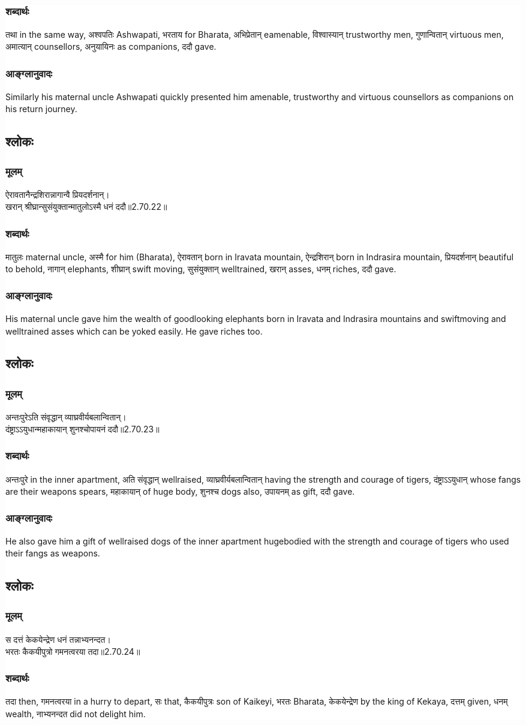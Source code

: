 ### शब्दार्थः
तथा in the same way, अश्वपतिः Ashwapati, भरताय for Bharata, अभिप्रेतान् eamenable, विश्वास्यान् trustworthy men, गुणान्वितान् virtuous men, अमात्यान् counsellors, अनुयायिनः as companions, ददौ gave.

### आङ्ग्लानुवादः
Similarly his maternal uncle Ashwapati quickly presented him amenable, trustworthy and virtuous counsellors as companions on his return journey.



## श्लोकः
### मूलम्
ऐरावतानैन्द्रशिरान्नागान्वै प्रियदर्शनान्।  
खरान् श्रीघ्रान्सुसंयुक्तान्मातुलोऽस्मै धनं ददौ॥2.70.22॥

### शब्दार्थः
मातुलः maternal uncle, अस्मै for him (Bharata), ऐरावतान् born in Iravata mountain, ऐन्द्रशिरान्  born in Indrasira mountain, प्रियदर्शनान् beautiful to behold, नागान् elephants, शीघ्रान् swift moving, सुसंयुक्तान् welltrained, खरान् asses, धनम् riches, ददौ gave.

### आङ्ग्लानुवादः
His maternal uncle gave him the wealth of goodlooking elephants born in Iravata and Indrasira mountains and swiftmoving and welltrained asses which can be yoked easily. He gave riches too.



## श्लोकः
### मूलम्
अन्तःपुरेऽति संवृद्धान् व्याघ्रवीर्यबलान्वितान्।  
दंष्ट्राऽऽयुधान्महाकायान् शुनश्चोपायनं ददौ॥2.70.23॥

### शब्दार्थः
अन्तःपुरे in the inner apartment, अति संवृद्धान् wellraised, व्याघ्रवीर्यबलान्वितान् having the  strength and courage of tigers, दंष्ट्राऽऽयुधान् whose fangs are their weapons spears, महाकायान् of huge body, शुनश्च dogs also, उपायनम् as gift, ददौ gave.

### आङ्ग्लानुवादः
He also gave him a gift of wellraised dogs of the inner apartment hugebodied with the strength and courage of tigers who used their fangs as weapons.



## श्लोकः
### मूलम्
स दत्तं केकयेन्द्रेण धनं तन्नाभ्यनन्दत।  
भरतः कैकयीपुत्रो गमनत्वरया तदा॥2.70.24॥

### शब्दार्थः
तदा then, गमनत्वरया in a hurry to depart, सः that, कैकयीपुत्रः son of Kaikeyi, भरतः Bharata, केकयेन्द्रेण by the king of Kekaya, दत्तम् given, धनम् wealth, नाभ्यनन्दत did not delight him.
